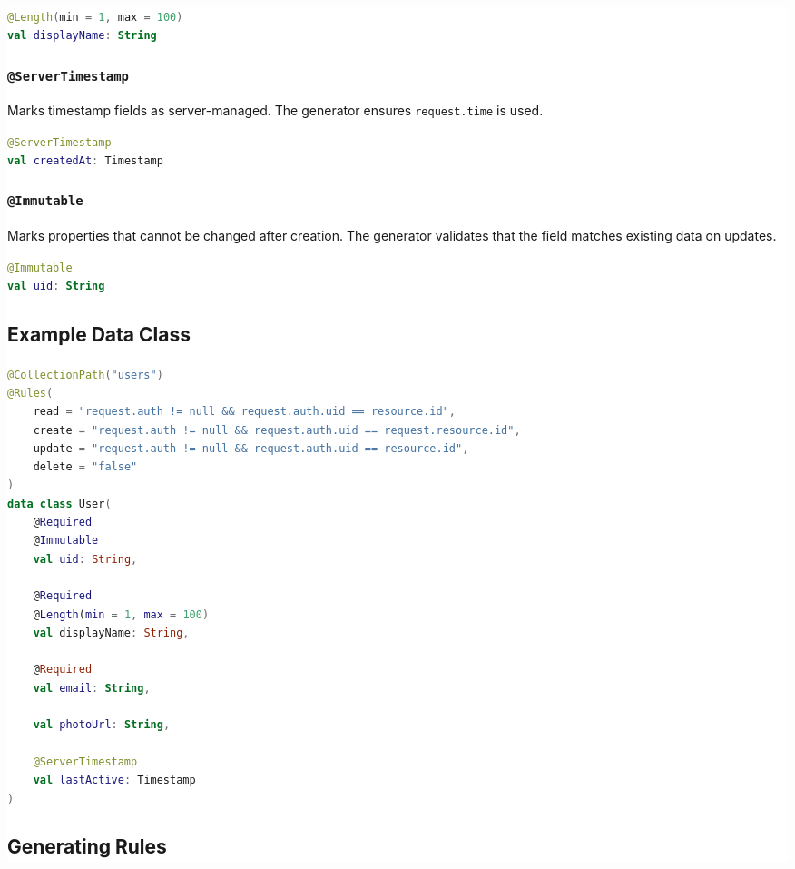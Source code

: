 ```kotlin
@Length(min = 1, max = 100)
val displayName: String
```

### `@ServerTimestamp`
Marks timestamp fields as server-managed. The generator ensures `request.time` is used.

```kotlin
@ServerTimestamp
val createdAt: Timestamp
```

### `@Immutable`
Marks properties that cannot be changed after creation. The generator validates that the field matches existing data on updates.

```kotlin
@Immutable
val uid: String
```

## Example Data Class

```kotlin
@CollectionPath("users")
@Rules(
    read = "request.auth != null && request.auth.uid == resource.id",
    create = "request.auth != null && request.auth.uid == request.resource.id",
    update = "request.auth != null && request.auth.uid == resource.id",
    delete = "false"
)
data class User(
    @Required
    @Immutable
    val uid: String,

    @Required
    @Length(min = 1, max = 100)
    val displayName: String,

    @Required
    val email: String,

    val photoUrl: String,

    @ServerTimestamp
    val lastActive: Timestamp
)
```

## Generating Rules
